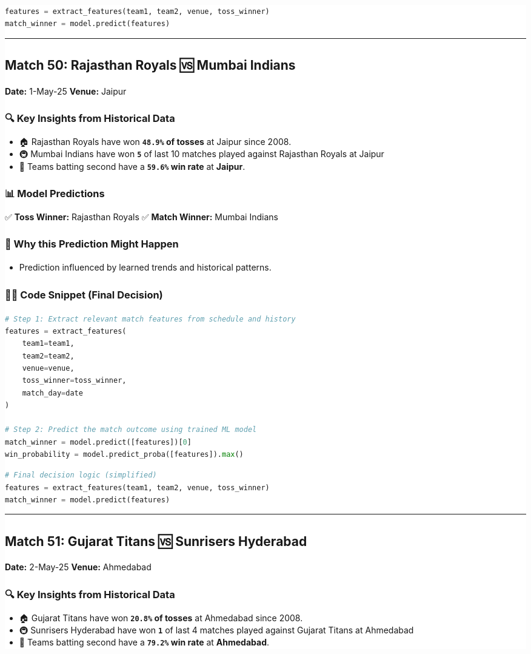 ```python
features = extract_features(team1, team2, venue, toss_winner)
match_winner = model.predict(features)
```
---
## Match 50: Rajasthan Royals 🆚 Mumbai Indians
**Date:** 1-May-25
**Venue:** Jaipur

### 🔍 Key Insights from Historical Data
- 🏠 Rajasthan Royals have won **`48.9%` of tosses** at Jaipur since 2008.
- 🚇 Mumbai Indians have won **`5`** of last 10 matches played against Rajasthan Royals at Jaipur
- 🎯 Teams batting second have a **`59.6%` win rate** at **Jaipur**.

### 📊 Model Predictions
✅ **Toss Winner:** Rajasthan Royals
✅ **Match Winner:** Mumbai Indians

### 🧠 Why this Prediction Might Happen
- Prediction influenced by learned trends and historical patterns.

### 👨‍💻 Code Snippet (Final Decision)
```python
# Step 1: Extract relevant match features from schedule and history
features = extract_features(
    team1=team1,
    team2=team2,
    venue=venue,
    toss_winner=toss_winner,
    match_day=date
)

# Step 2: Predict the match outcome using trained ML model
match_winner = model.predict([features])[0]
win_probability = model.predict_proba([features]).max()
```
```python
# Final decision logic (simplified)
features = extract_features(team1, team2, venue, toss_winner)
match_winner = model.predict(features)
```
---
## Match 51: Gujarat Titans 🆚 Sunrisers Hyderabad
**Date:** 2-May-25
**Venue:** Ahmedabad

### 🔍 Key Insights from Historical Data
- 🏠 Gujarat Titans have won **`20.8%` of tosses** at Ahmedabad since 2008.
- 🚇 Sunrisers Hyderabad have won **`1`** of last 4 matches played against Gujarat Titans at Ahmedabad
- 🎯 Teams batting second have a **`79.2%` win rate** at **Ahmedabad**.
